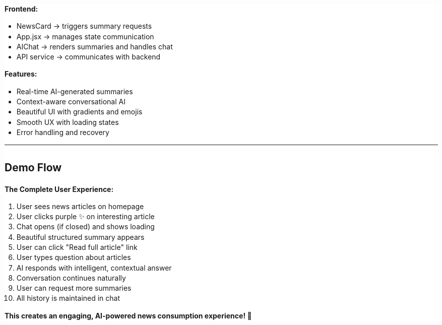 **Frontend:**
- NewsCard → triggers summary requests
- App.jsx → manages state communication
- AIChat → renders summaries and handles chat
- API service → communicates with backend

**Features:**
- Real-time AI-generated summaries
- Context-aware conversational AI
- Beautiful UI with gradients and emojis
- Smooth UX with loading states
- Error handling and recovery

---

## Demo Flow

**The Complete User Experience:**

1. User sees news articles on homepage
2. User clicks purple ✨ on interesting article
3. Chat opens (if closed) and shows loading
4. Beautiful structured summary appears
5. User can click "Read full article" link
6. User types question about articles
7. AI responds with intelligent, contextual answer
8. Conversation continues naturally
9. User can request more summaries
10. All history is maintained in chat

**This creates an engaging, AI-powered news consumption experience! 🚀**

